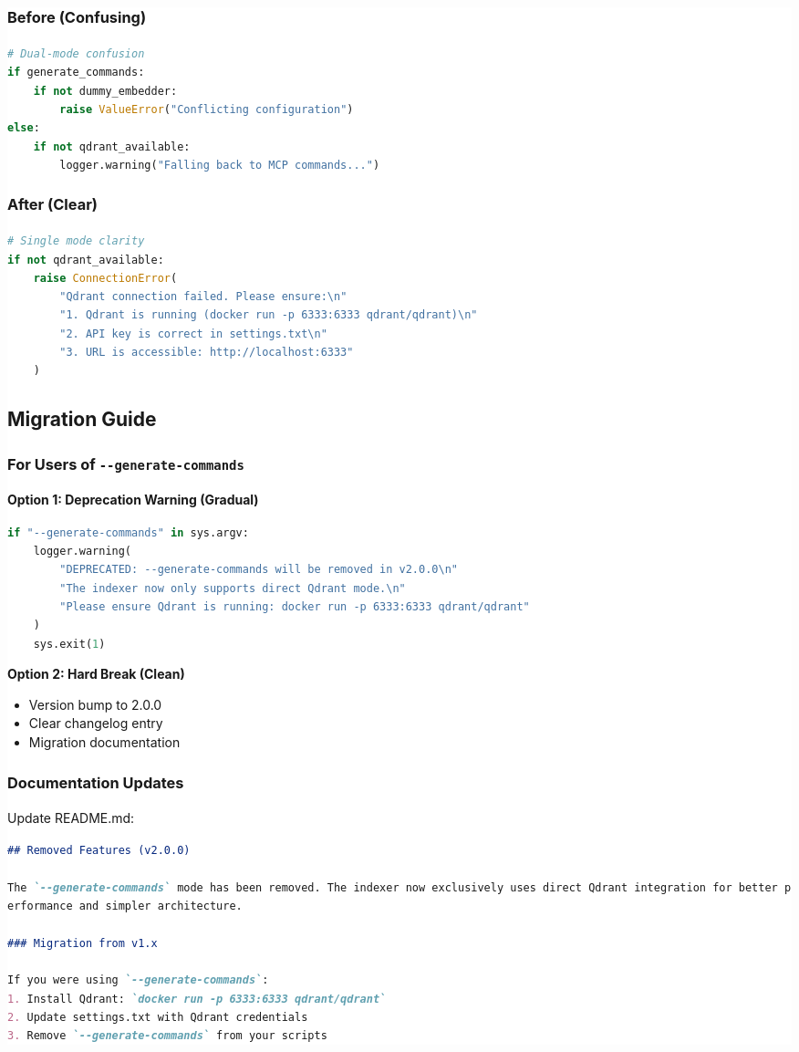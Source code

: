 ### Before (Confusing)
```python
# Dual-mode confusion
if generate_commands:
    if not dummy_embedder:
        raise ValueError("Conflicting configuration")
else:
    if not qdrant_available:
        logger.warning("Falling back to MCP commands...")
```

### After (Clear)
```python
# Single mode clarity
if not qdrant_available:
    raise ConnectionError(
        "Qdrant connection failed. Please ensure:\n"
        "1. Qdrant is running (docker run -p 6333:6333 qdrant/qdrant)\n"
        "2. API key is correct in settings.txt\n"
        "3. URL is accessible: http://localhost:6333"
    )
```

## Migration Guide

### For Users of `--generate-commands`

**Option 1: Deprecation Warning (Gradual)**
```python
if "--generate-commands" in sys.argv:
    logger.warning(
        "DEPRECATED: --generate-commands will be removed in v2.0.0\n"
        "The indexer now only supports direct Qdrant mode.\n"
        "Please ensure Qdrant is running: docker run -p 6333:6333 qdrant/qdrant"
    )
    sys.exit(1)
```

**Option 2: Hard Break (Clean)**
- Version bump to 2.0.0
- Clear changelog entry
- Migration documentation

### Documentation Updates

Update README.md:
```markdown
## Removed Features (v2.0.0)

The `--generate-commands` mode has been removed. The indexer now exclusively uses direct Qdrant integration for better performance and simpler architecture.

### Migration from v1.x

If you were using `--generate-commands`:
1. Install Qdrant: `docker run -p 6333:6333 qdrant/qdrant`
2. Update settings.txt with Qdrant credentials
3. Remove `--generate-commands` from your scripts
```
